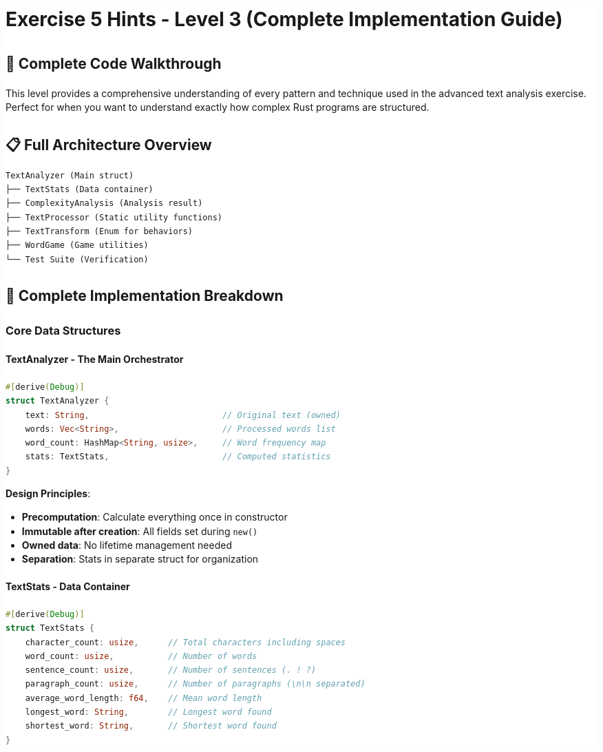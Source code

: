 # Exercise 5 Hints - Level 3 (Complete Implementation Guide)

## 🎯 Complete Code Walkthrough

This level provides a comprehensive understanding of every pattern and technique used in the advanced text analysis exercise. Perfect for when you want to understand exactly how complex Rust programs are structured.

## 📋 Full Architecture Overview

```
TextAnalyzer (Main struct)
├── TextStats (Data container)
├── ComplexityAnalysis (Analysis result)
├── TextProcessor (Static utility functions)
├── TextTransform (Enum for behaviors)
├── WordGame (Game utilities)
└── Test Suite (Verification)
```

## 📝 Complete Implementation Breakdown

### Core Data Structures

#### TextAnalyzer - The Main Orchestrator
```rust
#[derive(Debug)]
struct TextAnalyzer {
    text: String,                           // Original text (owned)
    words: Vec<String>,                     // Processed words list
    word_count: HashMap<String, usize>,     // Word frequency map
    stats: TextStats,                       // Computed statistics
}
```

**Design Principles**:
- **Precomputation**: Calculate everything once in constructor
- **Immutable after creation**: All fields set during `new()`
- **Owned data**: No lifetime management needed
- **Separation**: Stats in separate struct for organization

#### TextStats - Data Container
```rust
#[derive(Debug)]
struct TextStats {
    character_count: usize,      // Total characters including spaces
    word_count: usize,           // Number of words
    sentence_count: usize,       // Number of sentences (. ! ?)
    paragraph_count: usize,      // Number of paragraphs (\n\n separated)
    average_word_length: f64,    // Mean word length
    longest_word: String,        // Longest word found
    shortest_word: String,       // Shortest word found
}
```
